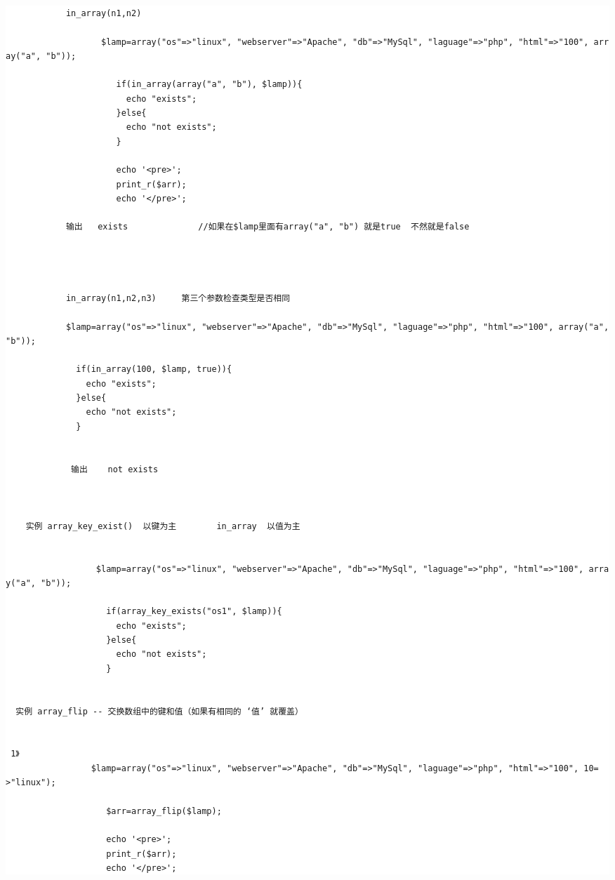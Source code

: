                in_array(n1,n2) 
                
                       $lamp=array("os"=>"linux", "webserver"=>"Apache", "db"=>"MySql", "laguage"=>"php", "html"=>"100", array("a", "b"));

                          if(in_array(array("a", "b"), $lamp)){
                            echo "exists";
                          }else{
                            echo "not exists";
                          }

                          echo '<pre>';
                          print_r($arr);
                          echo '</pre>';
   
                输出   exists              //如果在$lamp里面有array("a", "b") 就是true  不然就是false
   
   
   
   
                in_array(n1,n2,n3)     第三个参数检查类型是否相同
                
                $lamp=array("os"=>"linux", "webserver"=>"Apache", "db"=>"MySql", "laguage"=>"php", "html"=>"100", array("a", "b"));

                  if(in_array(100, $lamp, true)){
                    echo "exists";
                  }else{
                    echo "not exists";
                  }
                  
                  
                 输出    not exists
   
   
   
        实例 array_key_exist()  以键为主        in_array  以值为主
   

                      $lamp=array("os"=>"linux", "webserver"=>"Apache", "db"=>"MySql", "laguage"=>"php", "html"=>"100", array("a", "b"));

                        if(array_key_exists("os1", $lamp)){
                          echo "exists";
                        }else{
                          echo "not exists";
                        }

   
      实例 array_flip -- 交换数组中的键和值（如果有相同的 ‘值’ 就覆盖） 


     1》
                     $lamp=array("os"=>"linux", "webserver"=>"Apache", "db"=>"MySql", "laguage"=>"php", "html"=>"100", 10=>"linux");

                        $arr=array_flip($lamp);

                        echo '<pre>';
                        print_r($arr);
                        echo '</pre>';
